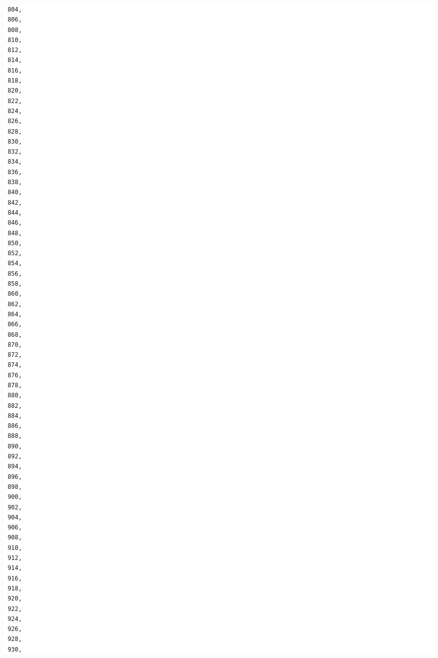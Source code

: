      804,
     806,
     808,
     810,
     812,
     814,
     816,
     818,
     820,
     822,
     824,
     826,
     828,
     830,
     832,
     834,
     836,
     838,
     840,
     842,
     844,
     846,
     848,
     850,
     852,
     854,
     856,
     858,
     860,
     862,
     864,
     866,
     868,
     870,
     872,
     874,
     876,
     878,
     880,
     882,
     884,
     886,
     888,
     890,
     892,
     894,
     896,
     898,
     900,
     902,
     904,
     906,
     908,
     910,
     912,
     914,
     916,
     918,
     920,
     922,
     924,
     926,
     928,
     930,